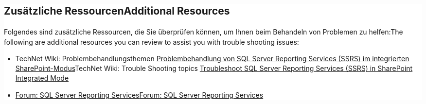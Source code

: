 ##  <a name="additional-resources"></a><a name="bkmk_additional"></a> <span data-ttu-id="510a8-276">Zusätzliche Ressourcen</span><span class="sxs-lookup"><span data-stu-id="510a8-276">Additional Resources</span></span>  
 <span data-ttu-id="510a8-277">Folgendes sind zusätzliche Ressourcen, die Sie überprüfen können, um Ihnen beim Behandeln von Problemen zu helfen:</span><span class="sxs-lookup"><span data-stu-id="510a8-277">The following are additional resources you can review to assist you with trouble shooting issues:</span></span>  
  
-   <span data-ttu-id="510a8-278">TechNet Wiki: Problembehandlungsthemen [Problembehandlung von SQL Server Reporting Services (SSRS) im integrierten SharePoint-Modus](https://social.technet.microsoft.com/wiki/contents/articles/troubleshoot-sql-server-reporting-services-ssrs-in-sharepoint-integrated-mode.aspx)</span><span class="sxs-lookup"><span data-stu-id="510a8-278">TechNet Wiki: Trouble Shooting topics [Troubleshoot SQL Server Reporting Services (SSRS) in SharePoint Integrated Mode](https://social.technet.microsoft.com/wiki/contents/articles/troubleshoot-sql-server-reporting-services-ssrs-in-sharepoint-integrated-mode.aspx)</span></span>  
  
-   [<span data-ttu-id="510a8-279">Forum: SQL Server Reporting Services</span><span class="sxs-lookup"><span data-stu-id="510a8-279">Forum: SQL Server Reporting Services</span></span>](https://social.msdn.microsoft.com/Forums/sqlreportingservices/threads)  
  
